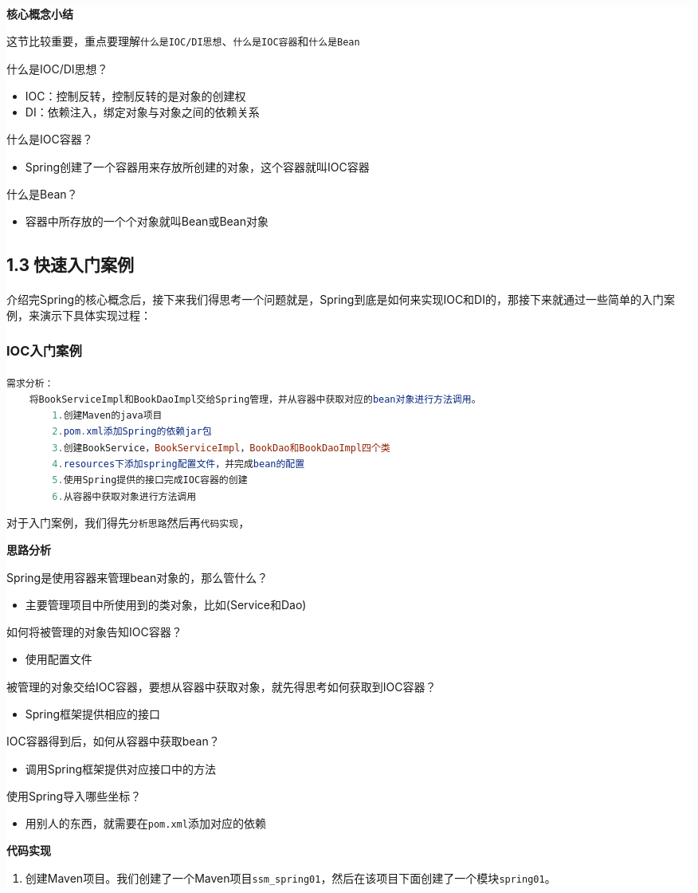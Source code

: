 **核心概念小结**

这节比较重要，重点要理解`什么是IOC/DI思想`、`什么是IOC容器`和`什么是Bean`

什么是IOC/DI思想？

* IOC：控制反转，控制反转的是对象的创建权
* DI：依赖注入，绑定对象与对象之间的依赖关系

什么是IOC容器？

* Spring创建了一个容器用来存放所创建的对象，这个容器就叫IOC容器

什么是Bean？

* 容器中所存放的一个个对象就叫Bean或Bean对象

## 1.3 快速入门案例

介绍完Spring的核心概念后，接下来我们得思考一个问题就是，Spring到底是如何来实现IOC和DI的，那接下来就通过一些简单的入门案例，来演示下具体实现过程：

### IOC入门案例

```elm
需求分析：
	将BookServiceImpl和BookDaoImpl交给Spring管理，并从容器中获取对应的bean对象进行方法调用。
        1.创建Maven的java项目
        2.pom.xml添加Spring的依赖jar包
        3.创建BookService，BookServiceImpl，BookDao和BookDaoImpl四个类
        4.resources下添加spring配置文件，并完成bean的配置
        5.使用Spring提供的接口完成IOC容器的创建
        6.从容器中获取对象进行方法调用
```

对于入门案例，我们得先`分析思路`然后再`代码实现`，

**思路分析**

Spring是使用容器来管理bean对象的，那么管什么？ 

* 主要管理项目中所使用到的类对象，比如(Service和Dao)

如何将被管理的对象告知IOC容器？

* 使用配置文件

被管理的对象交给IOC容器，要想从容器中获取对象，就先得思考如何获取到IOC容器？

* Spring框架提供相应的接口

IOC容器得到后，如何从容器中获取bean？

* 调用Spring框架提供对应接口中的方法

使用Spring导入哪些坐标？

* 用别人的东西，就需要在`pom.xml`添加对应的依赖

**代码实现**

1. 创建Maven项目。我们创建了一个Maven项目`ssm_spring01`，然后在该项目下面创建了一个模块`spring01`。
